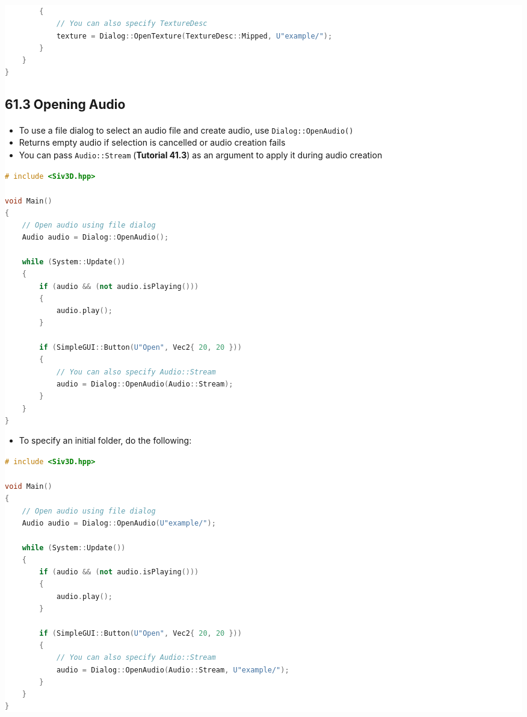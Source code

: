 ```cpp
		{
			// You can also specify TextureDesc
			texture = Dialog::OpenTexture(TextureDesc::Mipped, U"example/");
		}
	}
}
```


## 61.3 Opening Audio
- To use a file dialog to select an audio file and create audio, use `Dialog::OpenAudio()`
- Returns empty audio if selection is cancelled or audio creation fails
- You can pass `Audio::Stream` (**Tutorial 41.3**) as an argument to apply it during audio creation

```cpp
# include <Siv3D.hpp>

void Main()
{
	// Open audio using file dialog
	Audio audio = Dialog::OpenAudio();

	while (System::Update())
	{
		if (audio && (not audio.isPlaying()))
		{
			audio.play();
		}

		if (SimpleGUI::Button(U"Open", Vec2{ 20, 20 }))
		{
			// You can also specify Audio::Stream
			audio = Dialog::OpenAudio(Audio::Stream);
		}
	}
}
```

- To specify an initial folder, do the following:

```cpp
# include <Siv3D.hpp>

void Main()
{
	// Open audio using file dialog
	Audio audio = Dialog::OpenAudio(U"example/");

	while (System::Update())
	{
		if (audio && (not audio.isPlaying()))
		{
			audio.play();
		}

		if (SimpleGUI::Button(U"Open", Vec2{ 20, 20 }))
		{
			// You can also specify Audio::Stream
			audio = Dialog::OpenAudio(Audio::Stream, U"example/");
		}
	}
}
```
